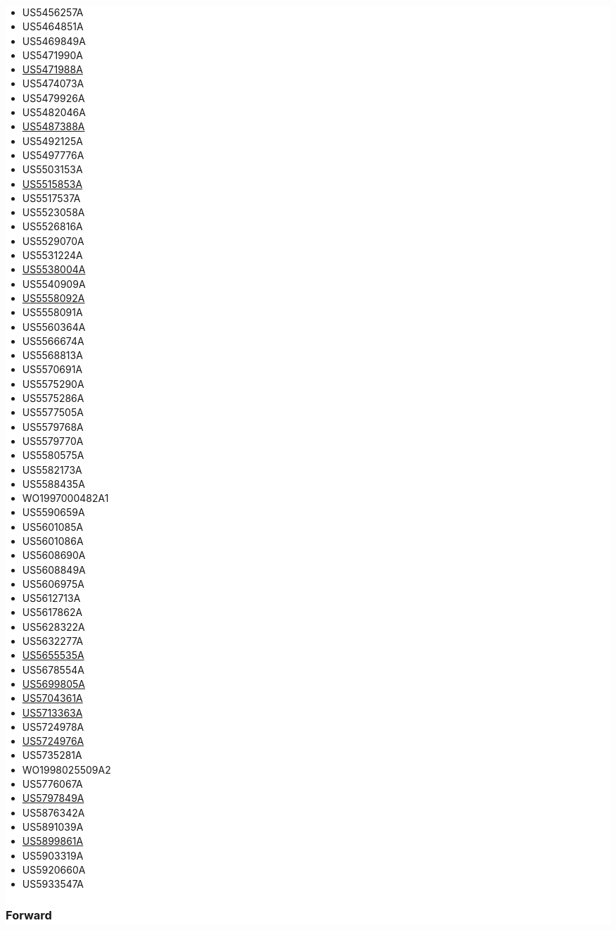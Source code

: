  * US5456257A
 * US5464851A
 * US5469849A
 * US5471990A
 * [US5471988A](US5471988A.md)
 * US5474073A
 * US5479926A
 * US5482046A
 * [US5487388A](US5487388A.md)
 * US5492125A
 * US5497776A
 * US5503153A
 * [US5515853A](US5515853A.md)
 * US5517537A
 * US5523058A
 * US5526816A
 * US5529070A
 * US5531224A
 * [US5538004A](US5538004A.md)
 * US5540909A
 * [US5558092A](US5558092A.md)
 * US5558091A
 * US5560364A
 * US5566674A
 * US5568813A
 * US5570691A
 * US5575290A
 * US5575286A
 * US5577505A
 * US5579768A
 * US5579770A
 * US5580575A
 * US5582173A
 * US5588435A
 * WO1997000482A1
 * US5590659A
 * US5601085A
 * US5601086A
 * US5608690A
 * US5608849A
 * US5606975A
 * US5612713A
 * US5617862A
 * US5628322A
 * US5632277A
 * [US5655535A](US5655535A.md)
 * US5678554A
 * [US5699805A](US5699805A.md)
 * [US5704361A](US5704361A.md)
 * [US5713363A](US5713363A.md)
 * US5724978A
 * [US5724976A](US5724976A.md)
 * US5735281A
 * WO1998025509A2
 * US5776067A
 * [US5797849A](US5797849A.md)
 * US5876342A
 * US5891039A
 * [US5899861A](US5899861A.md)
 * US5903319A
 * US5920660A
 * US5933547A
### Forward